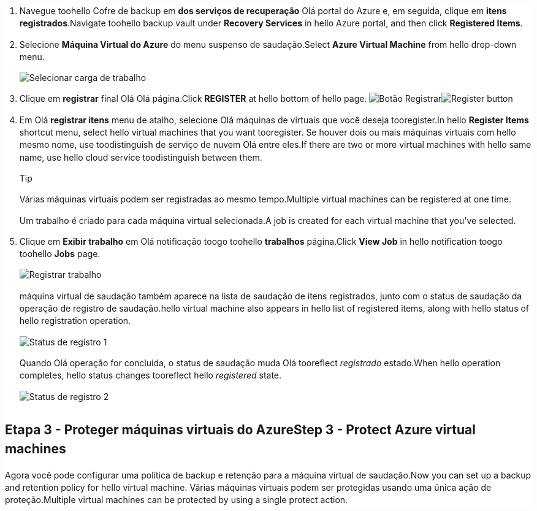 1. <span data-ttu-id="75d9d-158">Navegue toohello Cofre de backup em **dos serviços de recuperação** Olá portal do Azure e, em seguida, clique em **itens registrados**.</span><span class="sxs-lookup"><span data-stu-id="75d9d-158">Navigate toohello backup vault under **Recovery Services** in hello Azure portal, and then click **Registered Items**.</span></span>
2. <span data-ttu-id="75d9d-159">Selecione **Máquina Virtual do Azure** do menu suspenso de saudação.</span><span class="sxs-lookup"><span data-stu-id="75d9d-159">Select **Azure Virtual Machine** from hello drop-down menu.</span></span>

    ![Selecionar carga de trabalho](./media/backup-azure-vms/discovery-select-workload.png)
3. <span data-ttu-id="75d9d-161">Clique em **registrar** final Olá Olá página.</span><span class="sxs-lookup"><span data-stu-id="75d9d-161">Click **REGISTER** at hello bottom of hello page.</span></span>
    <span data-ttu-id="75d9d-162">![Botão Registrar](./media/backup-azure-vms/register-button-only.png)</span><span class="sxs-lookup"><span data-stu-id="75d9d-162">![Register button](./media/backup-azure-vms/register-button-only.png)</span></span>
4. <span data-ttu-id="75d9d-163">Em Olá **registrar itens** menu de atalho, selecione Olá máquinas de virtuais que você deseja tooregister.</span><span class="sxs-lookup"><span data-stu-id="75d9d-163">In hello **Register Items** shortcut menu, select hello virtual machines that you want tooregister.</span></span> <span data-ttu-id="75d9d-164">Se houver dois ou mais máquinas virtuais com hello mesmo nome, use toodistinguish de serviço de nuvem Olá entre eles.</span><span class="sxs-lookup"><span data-stu-id="75d9d-164">If there are two or more virtual machines with hello same name, use hello cloud service toodistinguish between them.</span></span>

   > [!TIP]
   > <span data-ttu-id="75d9d-165">Várias máquinas virtuais podem ser registradas ao mesmo tempo.</span><span class="sxs-lookup"><span data-stu-id="75d9d-165">Multiple virtual machines can be registered at one time.</span></span>
   >
   >

    <span data-ttu-id="75d9d-166">Um trabalho é criado para cada máquina virtual selecionada.</span><span class="sxs-lookup"><span data-stu-id="75d9d-166">A job is created for each virtual machine that you've selected.</span></span>
5. <span data-ttu-id="75d9d-167">Clique em **Exibir trabalho** em Olá notificação toogo toohello **trabalhos** página.</span><span class="sxs-lookup"><span data-stu-id="75d9d-167">Click **View Job** in hello notification toogo toohello **Jobs** page.</span></span>

    ![Registrar trabalho](./media/backup-azure-vms/register-create-job.png)

    <span data-ttu-id="75d9d-169">máquina virtual de saudação também aparece na lista de saudação de itens registrados, junto com o status de saudação da operação de registro de saudação.</span><span class="sxs-lookup"><span data-stu-id="75d9d-169">hello virtual machine also appears in hello list of registered items, along with hello status of hello registration operation.</span></span>

    ![Status de registro 1](./media/backup-azure-vms/register-status01.png)

    <span data-ttu-id="75d9d-171">Quando Olá operação for concluída, o status de saudação muda Olá tooreflect *registrado* estado.</span><span class="sxs-lookup"><span data-stu-id="75d9d-171">When hello operation completes, hello status changes tooreflect hello *registered* state.</span></span>

    ![Status de registro 2](./media/backup-azure-vms/register-status02.png)

## <a name="step-3---protect-azure-virtual-machines"></a><span data-ttu-id="75d9d-173">Etapa 3 - Proteger máquinas virtuais do Azure</span><span class="sxs-lookup"><span data-stu-id="75d9d-173">Step 3 - Protect Azure virtual machines</span></span>
<span data-ttu-id="75d9d-174">Agora você pode configurar uma política de backup e retenção para a máquina virtual de saudação.</span><span class="sxs-lookup"><span data-stu-id="75d9d-174">Now you can set up a backup and retention policy for hello virtual machine.</span></span> <span data-ttu-id="75d9d-175">Várias máquinas virtuais podem ser protegidas usando uma única ação de proteção.</span><span class="sxs-lookup"><span data-stu-id="75d9d-175">Multiple virtual machines can be protected by using a single protect action.</span></span>
